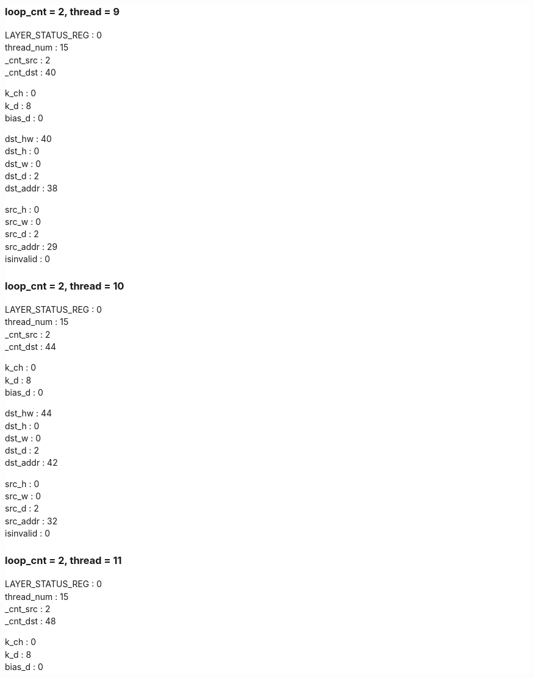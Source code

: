 ### loop_cnt = 2, thread = 9  

LAYER_STATUS_REG : 0  
thread_num : 15  
_cnt_src : 2  
_cnt_dst : 40  

k_ch : 0  
k_d : 8  
bias_d : 0  

dst_hw : 40  
dst_h : 0  
dst_w : 0  
dst_d : 2  
dst_addr : 38  

src_h : 0  
src_w : 0  
src_d : 2  
src_addr : 29  
isinvalid : 0  

### loop_cnt = 2, thread = 10  

LAYER_STATUS_REG : 0  
thread_num : 15  
_cnt_src : 2  
_cnt_dst : 44  

k_ch : 0  
k_d : 8  
bias_d : 0  

dst_hw : 44  
dst_h : 0  
dst_w : 0  
dst_d : 2  
dst_addr : 42  

src_h : 0  
src_w : 0  
src_d : 2  
src_addr : 32  
isinvalid : 0  

### loop_cnt = 2, thread = 11  

LAYER_STATUS_REG : 0  
thread_num : 15  
_cnt_src : 2  
_cnt_dst : 48  

k_ch : 0  
k_d : 8  
bias_d : 0  
